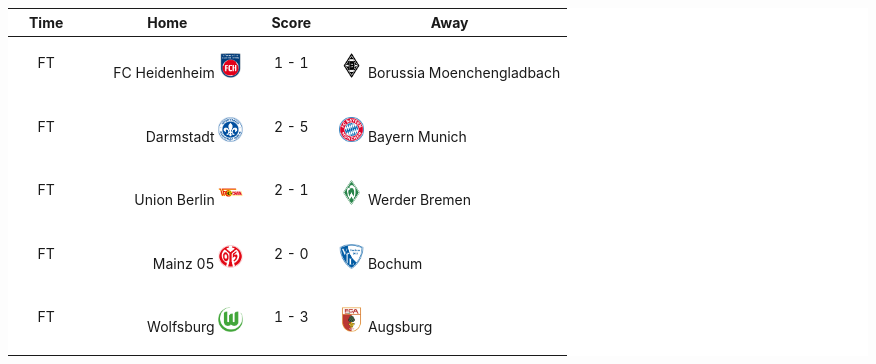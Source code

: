 <div align="center">

&emsp;Time&emsp; | &emsp;&emsp;&emsp;&emsp;Home&emsp;&emsp;&emsp;&emsp; | &emsp;Score&emsp; | &emsp;&emsp;&emsp;&emsp;Away&emsp;&emsp;&emsp;&emsp; |
| ------------ | ------------ | ------------ | ------------ |
| <p align="center">FT</p> | <p align="right">FC Heidenheim <img src="/static/logos/FC Heidenheim.png" height="25px"></p> | <p align="center">1 - 1</p> | <p align="left"><img src="/static/logos/Borussia Moenchengladbach.png" height="25px"> Borussia Moenchengladbach</p> |
| <p align="center">FT</p> | <p align="right">Darmstadt <img src="/static/logos/Darmstadt.png" height="25px"></p> | <p align="center">2 - 5</p> | <p align="left"><img src="/static/logos/Bayern Munich.png" height="25px"> Bayern Munich</p> |
| <p align="center">FT</p> | <p align="right">Union Berlin <img src="/static/logos/Union Berlin.png" height="25px"></p> | <p align="center">2 - 1</p> | <p align="left"><img src="/static/logos/Werder Bremen.png" height="25px"> Werder Bremen</p> |
| <p align="center">FT</p> | <p align="right">Mainz 05 <img src="/static/logos/Mainz 05.png" height="25px"></p> | <p align="center">2 - 0</p> | <p align="left"><img src="/static/logos/Bochum.png" height="25px"> Bochum</p> |
| <p align="center">FT</p> | <p align="right">Wolfsburg <img src="/static/logos/Wolfsburg.png" height="25px"></p> | <p align="center">1 - 3</p> | <p align="left"><img src="/static/logos/Augsburg.png" height="25px"> Augsburg</p> |